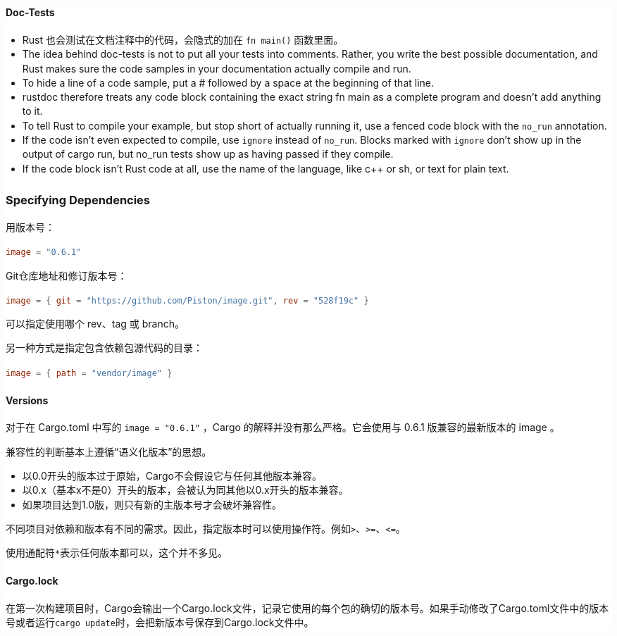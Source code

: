 #### Doc-Tests

* Rust 也会测试在文档注释中的代码，会隐式的加在 `fn main()` 函数里面。
* The idea behind doc-tests is not to put all your tests into comments. Rather, you write the best possible documentation, and Rust makes sure the code samples in your documentation actually compile and run.
*  To hide a line of a code sample, put a # followed by a space at the beginning of that line.
*  rustdoc therefore treats any code block containing the exact string fn main as a complete program and doesn’t add anything to it.
* To tell Rust to compile your example, but stop short of actually running it, use a fenced code block with the `no_run` annotation.
* If the code isn’t even expected to compile, use `ignore` instead of `no_run`. Blocks marked with `ignore` don’t show up in the output of cargo run, but no_run tests show up as having passed if they compile.
* If the code block isn’t Rust code at all, use the name of the language, like c++ or sh, or text for plain text. 

### **Specifying Dependencies**

用版本号：

```toml
image = "0.6.1"
```

Git仓库地址和修订版本号：

```toml
image = { git = "https://github.com/Piston/image.git", rev = "528f19c" }
```

可以指定使用哪个 rev、tag 或 branch。

另一种方式是指定包含依赖包源代码的目录：

```toml
image = { path = "vendor/image" }
```

#### **Versions**

对于在 Cargo.toml 中写的 `image = "0.6.1"` ，Cargo 的解释并没有那么严格。它会使用与 0.6.1 版兼容的最新版本的 image 。

兼容性的判断基本上遵循“语义化版本”的思想。

* 以0.0开头的版本过于原始，Cargo不会假设它与任何其他版本兼容。
* 以0.x（基本x不是0）开头的版本，会被认为同其他以0.x开头的版本兼容。
* 如果项目达到1.0版，则只有新的主版本号才会破坏兼容性。

不同项目对依赖和版本有不同的需求。因此，指定版本时可以使用操作符。例如`>`、`>=`、`<=`。

使用通配符`*`表示任何版本都可以，这个并不多见。

#### **Cargo.lock**

在第一次构建项目时，Cargo会输出一个Cargo.lock文件，记录它使用的每个包的确切的版本号。如果手动修改了Cargo.toml文件中的版本号或者运行`cargo update`时，会把新版本号保存到Cargo.lock文件中。
